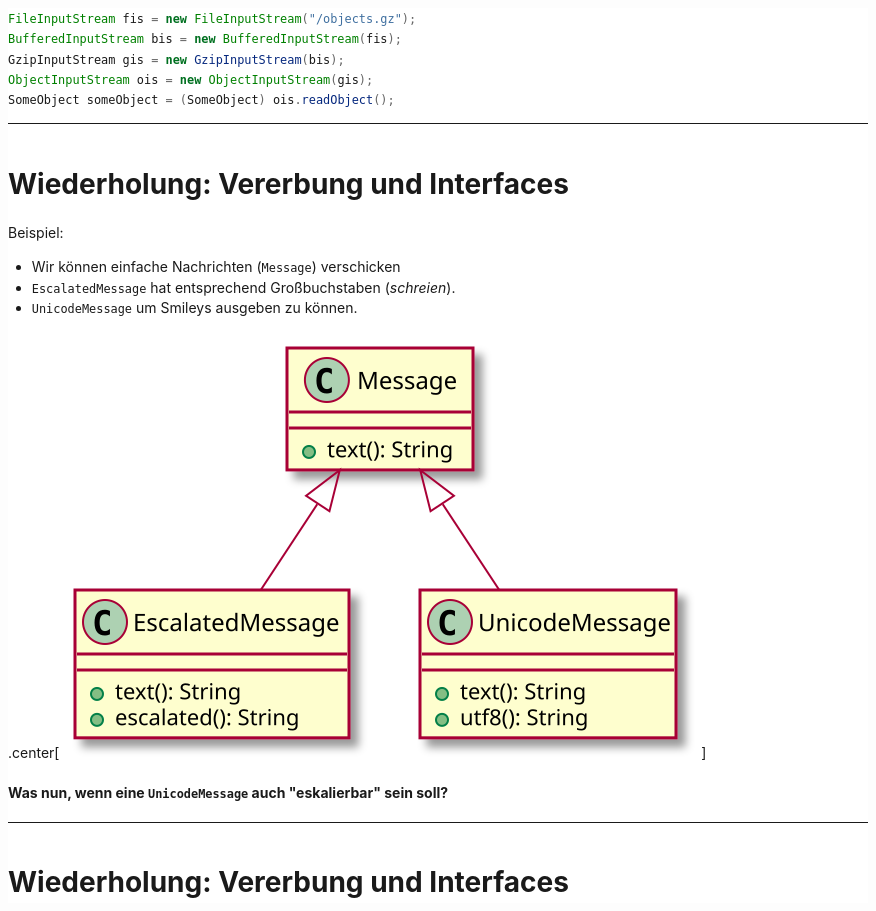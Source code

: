 ```java
FileInputStream fis = new FileInputStream("/objects.gz");
BufferedInputStream bis = new BufferedInputStream(fis);
GzipInputStream gis = new GzipInputStream(bis);
ObjectInputStream ois = new ObjectInputStream(gis);
SomeObject someObject = (SomeObject) ois.readObject();
```

---

# Wiederholung: Vererbung und Interfaces

Beispiel:

- Wir können einfache Nachrichten (`Message`) verschicken
- `EscalatedMessage` hat entsprechend Großbuchstaben (_schreien_).
- `UnicodeMessage` um Smileys ausgeben zu können.

.center[
<img src="../ohm-softa.github.io/assets/mixin-diamond-1.svg">
]

#### Was nun, wenn eine `UnicodeMessage` auch "eskalierbar" sein soll?


---

# Wiederholung: Vererbung und Interfaces
